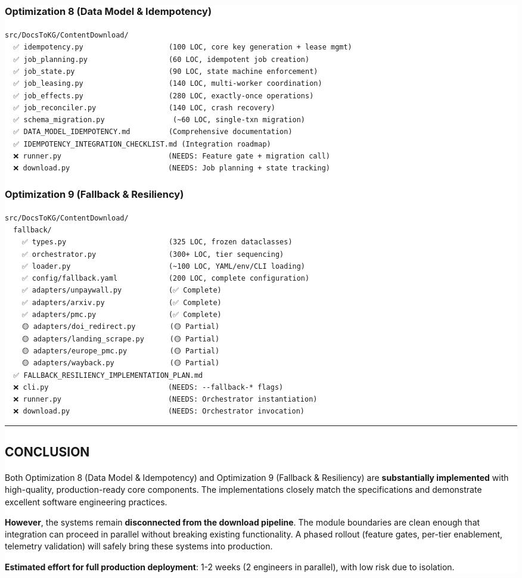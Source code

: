 ### Optimization 8 (Data Model & Idempotency)

```
src/DocsToKG/ContentDownload/
  ✅ idempotency.py                    (100 LOC, core key generation + lease mgmt)
  ✅ job_planning.py                   (60 LOC, idempotent job creation)
  ✅ job_state.py                      (90 LOC, state machine enforcement)
  ✅ job_leasing.py                    (140 LOC, multi-worker coordination)
  ✅ job_effects.py                    (280 LOC, exactly-once operations)
  ✅ job_reconciler.py                 (140 LOC, crash recovery)
  ✅ schema_migration.py                (~60 LOC, single-txn migration)
  ✅ DATA_MODEL_IDEMPOTENCY.md         (Comprehensive documentation)
  ✅ IDEMPOTENCY_INTEGRATION_CHECKLIST.md (Integration roadmap)
  ❌ runner.py                         (NEEDS: Feature gate + migration call)
  ❌ download.py                       (NEEDS: Job planning + state tracking)
```

### Optimization 9 (Fallback & Resiliency)

```
src/DocsToKG/ContentDownload/
  fallback/
    ✅ types.py                        (325 LOC, frozen dataclasses)
    ✅ orchestrator.py                 (300+ LOC, tier sequencing)
    ✅ loader.py                       (~100 LOC, YAML/env/CLI loading)
    ✅ config/fallback.yaml            (200 LOC, complete configuration)
    ✅ adapters/unpaywall.py           (✅ Complete)
    ✅ adapters/arxiv.py               (✅ Complete)
    ✅ adapters/pmc.py                 (✅ Complete)
    🟡 adapters/doi_redirect.py        (🟡 Partial)
    🟡 adapters/landing_scrape.py      (🟡 Partial)
    🟡 adapters/europe_pmc.py          (🟡 Partial)
    🟡 adapters/wayback.py             (🟡 Partial)
  ✅ FALLBACK_RESILIENCY_IMPLEMENTATION_PLAN.md
  ❌ cli.py                            (NEEDS: --fallback-* flags)
  ❌ runner.py                         (NEEDS: Orchestrator instantiation)
  ❌ download.py                       (NEEDS: Orchestrator invocation)
```

---

## CONCLUSION

Both Optimization 8 (Data Model & Idempotency) and Optimization 9 (Fallback & Resiliency) are **substantially implemented** with high-quality, production-ready core components. The implementations closely match the specifications and demonstrate excellent software engineering practices.

**However**, the systems remain **disconnected from the download pipeline**. The module boundaries are clean enough that integration can proceed in parallel without breaking existing functionality. A phased rollout (feature gates, per-tier enablement, telemetry validation) will safely bring these systems into production.

**Estimated effort for full production deployment**: 1-2 weeks (2 engineers in parallel), with low risk due to isolation.
